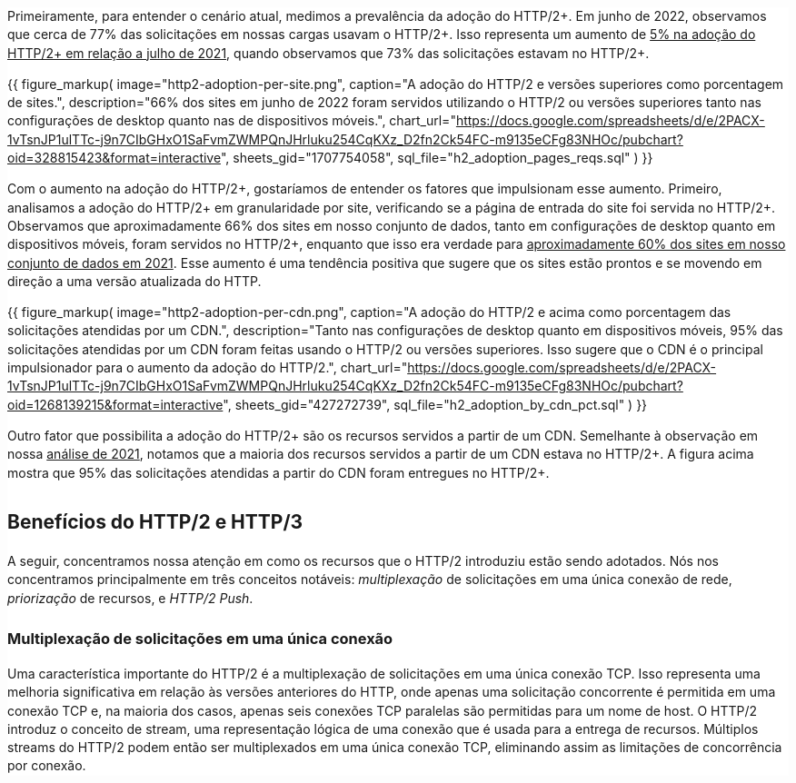 Primeiramente, para entender o cenário atual, medimos a prevalência da adoção do HTTP/2+. Em junho de 2022, observamos que cerca de 77% das solicitações em nossas cargas usavam o HTTP/2+. Isso representa um aumento de [5% na adoção do HTTP/2+ em relação a julho de 2021](../2021/http#adoption-by-request), quando observamos que 73% das solicitações estavam no HTTP/2+.

{{ figure_markup(
  image="http2-adoption-per-site.png",
  caption="A adoção do HTTP/2 e versões superiores como porcentagem de sites.",
  description="66% dos sites em junho de 2022 foram servidos utilizando o HTTP/2 ou versões superiores tanto nas configurações de desktop quanto nas de dispositivos móveis.",
  chart_url="https://docs.google.com/spreadsheets/d/e/2PACX-1vTsnJP1ulTTc-j9n7CIbGHxO1SaFvmZWMPQnJHrluku254CqKXz_D2fn2Ck54FC-m9135eCFg83NHOc/pubchart?oid=328815423&format=interactive",
  sheets_gid="1707754058",
  sql_file="h2_adoption_pages_reqs.sql"
  )
}}

Com o aumento na adoção do HTTP/2+, gostaríamos de entender os fatores que impulsionam esse aumento. Primeiro, analisamos a adoção do HTTP/2+ em granularidade por site, verificando se a página de entrada do site foi servida no HTTP/2+. Observamos que aproximadamente 66% dos sites em nosso conjunto de dados, tanto em configurações de desktop quanto em dispositivos móveis, foram servidos no HTTP/2+, enquanto que isso era verdade para [aproximadamente 60% dos sites em nosso conjunto de dados em 2021](../2021/http#adoption-of-http2). Esse aumento é uma tendência positiva que sugere que os sites estão prontos e se movendo em direção a uma versão atualizada do HTTP.

{{ figure_markup(
  image="http2-adoption-per-cdn.png",
  caption="A adoção do HTTP/2 e acima como porcentagem das solicitações atendidas por um CDN.",
  description="Tanto nas configurações de desktop quanto em dispositivos móveis, 95% das solicitações atendidas por um CDN foram feitas usando o HTTP/2 ou versões superiores. Isso sugere que o CDN é o principal impulsionador para o aumento da adoção do HTTP/2.",
  chart_url="https://docs.google.com/spreadsheets/d/e/2PACX-1vTsnJP1ulTTc-j9n7CIbGHxO1SaFvmZWMPQnJHrluku254CqKXz_D2fn2Ck54FC-m9135eCFg83NHOc/pubchart?oid=1268139215&format=interactive",
  sheets_gid="427272739",
  sql_file="h2_adoption_by_cdn_pct.sql"
  )
}}

Outro fator que possibilita a adoção do HTTP/2+ são os recursos servidos a partir de um CDN. Semelhante à observação em nossa [análise de 2021](../2021/http#adoption-by-cdns), notamos que a maioria dos recursos servidos a partir de um CDN estava no HTTP/2+. A figura acima mostra que 95% das solicitações atendidas a partir do CDN foram entregues no HTTP/2+.

## Benefícios do HTTP/2 e HTTP/3

A seguir, concentramos nossa atenção em como os recursos que o HTTP/2 introduziu estão sendo adotados. Nós nos concentramos principalmente em três conceitos notáveis: _multiplexação_ de solicitações em uma única conexão de rede, _priorização_ de recursos, e _HTTP/2 Push_.

### Multiplexação de solicitações em uma única conexão

Uma característica importante do HTTP/2 é a multiplexação de solicitações em uma única conexão TCP. Isso representa uma melhoria significativa em relação às versões anteriores do HTTP, onde apenas uma solicitação concorrente é permitida em uma conexão TCP e, na maioria dos casos, apenas seis conexões TCP paralelas são permitidas para um nome de host. O HTTP/2 introduz o conceito de stream, uma representação lógica de uma conexão que é usada para a entrega de recursos. Múltiplos streams do HTTP/2 podem então ser multiplexados em uma única conexão TCP, eliminando assim as limitações de concorrência por conexão.
